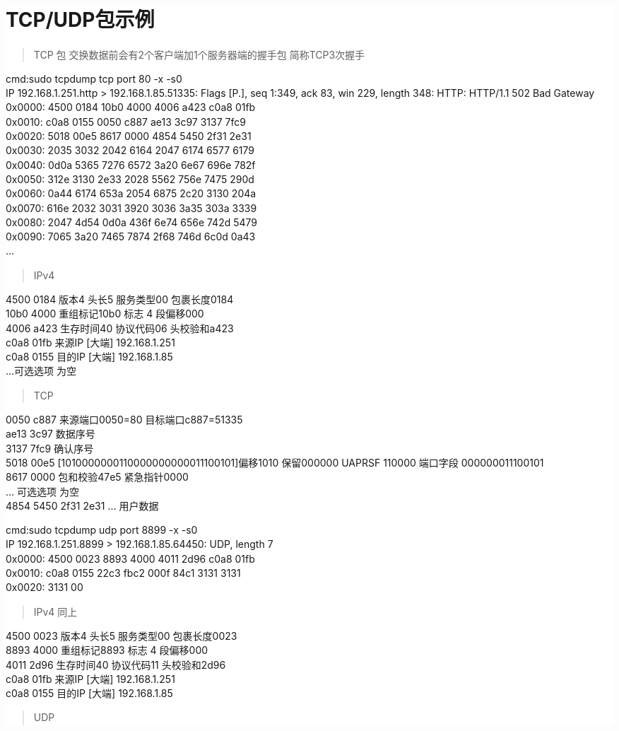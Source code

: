 # TCP/UDP包示例

> TCP 包 交换数据前会有2个客户端加1个服务器端的握手包 简称TCP3次握手

cmd:sudo tcpdump tcp port 80 -x -s0\
IP 192.168.1.251.http > 192.168.1.85.51335: Flags \[P.], seq 1:349, ack 83, win 229, length 348: HTTP: HTTP/1.1 502 Bad Gateway\
0x0000: 4500 0184 10b0 4000 4006 a423 c0a8 01fb\
0x0010: c0a8 0155 0050 c887 ae13 3c97 3137 7fc9\
0x0020: 5018 00e5 8617 0000 4854 5450 2f31 2e31\
0x0030: 2035 3032 2042 6164 2047 6174 6577 6179\
0x0040: 0d0a 5365 7276 6572 3a20 6e67 696e 782f\
0x0050: 312e 3130 2e33 2028 5562 756e 7475 290d\
0x0060: 0a44 6174 653a 2054 6875 2c20 3130 204a\
0x0070: 616e 2032 3031 3920 3036 3a35 303a 3339\
0x0080: 2047 4d54 0d0a 436f 6e74 656e 742d 5479\
0x0090: 7065 3a20 7465 7874 2f68 746d 6c0d 0a43\
...

> IPv4

4500 0184 版本4 头长5 服务类型00 包裹长度0184\
10b0 4000 重组标记10b0 标志 4 段偏移000\
4006 a423 生存时间40 协议代码06 头校验和a423\
c0a8 01fb 来源IP \[大端] 192.168.1.251\
c0a8 0155 目的IP \[大端] 192.168.1.85\
...可选选项 为空

> TCP

0050 c887 来源端口0050=80 目标端口c887=51335\
ae13 3c97 数据序号\
3137 7fc9 确认序号\
5018 00e5 \[1010000000110000000000011100101]偏移1010 保留000000 UAPRSF 110000 端口字段 000000011100101\
8617 0000 包和校验47e5 紧急指针0000\
... 可选选项 为空\
4854 5450 2f31 2e31 ... 用户数据

cmd:sudo tcpdump udp port 8899 -x -s0\
IP 192.168.1.251.8899 > 192.168.1.85.64450: UDP, length 7\
0x0000: 4500 0023 8893 4000 4011 2d96 c0a8 01fb\
0x0010: c0a8 0155 22c3 fbc2 000f 84c1 3131 3131\
0x0020: 3131 00

> IPv4 同上

4500 0023 版本4 头长5 服务类型00 包裹长度0023\
8893 4000 重组标记8893 标志 4 段偏移000\
4011 2d96 生存时间40 协议代码11 头校验和2d96\
c0a8 01fb 来源IP \[大端] 192.168.1.251\
c0a8 0155 目的IP \[大端] 192.168.1.85

> UDP
